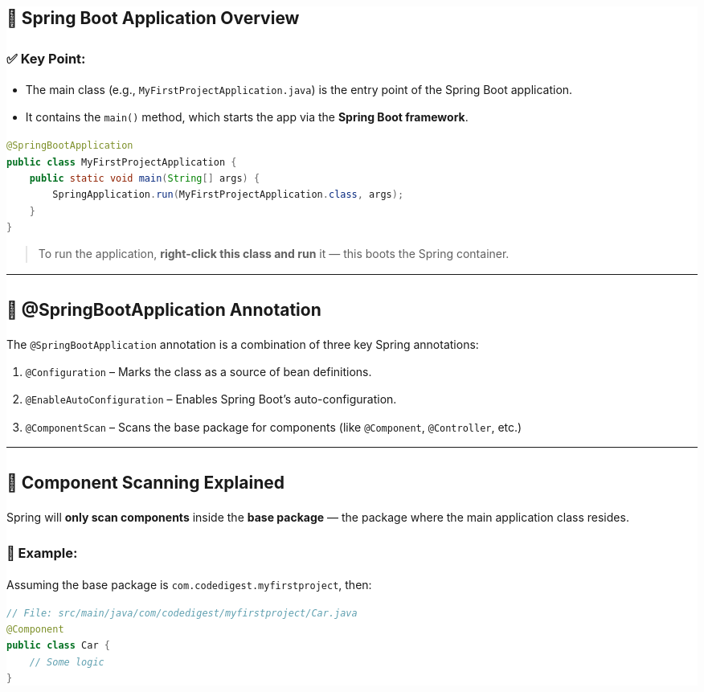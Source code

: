 
## 🔹 **Spring Boot Application Overview**



### ✅ Key Point:

- The main class (e.g., `MyFirstProjectApplication.java`) is the entry point of the Spring Boot application.
    
- It contains the `main()` method, which starts the app via the **Spring Boot framework**.
    

```java
@SpringBootApplication
public class MyFirstProjectApplication {
    public static void main(String[] args) {
        SpringApplication.run(MyFirstProjectApplication.class, args);
    }
}
```

> To run the application, **right-click this class and run** it — this boots the Spring container.

---

## 🔹 @SpringBootApplication Annotation 

The `@SpringBootApplication` annotation is a combination of three key Spring annotations:

1. `@Configuration` – Marks the class as a source of bean definitions.
    
2. `@EnableAutoConfiguration` – Enables Spring Boot’s auto-configuration.
    
3. `@ComponentScan` – Scans the base package for components (like `@Component`, `@Controller`, etc.)
    

---

## 🔹 Component Scanning Explained

Spring will **only scan components** inside the **base package** — the package where the main application class resides.

### 📌 Example:

Assuming the base package is `com.codedigest.myfirstproject`, then:

```java
// File: src/main/java/com/codedigest/myfirstproject/Car.java
@Component
public class Car {
    // Some logic
}
```
